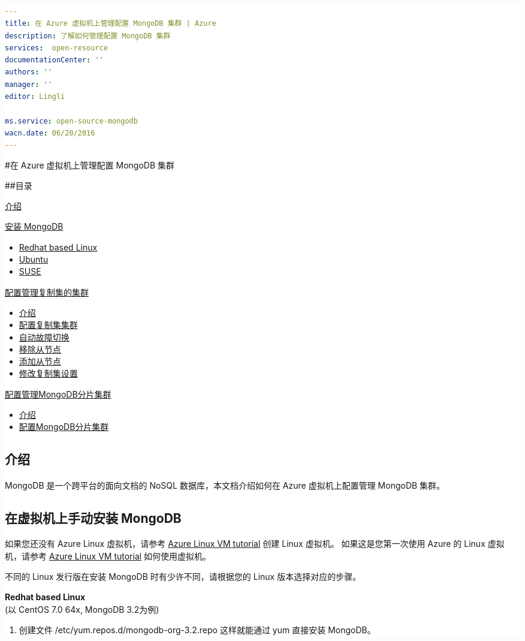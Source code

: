 ```yaml
---
title: 在 Azure 虚拟机上管理配置 MongoDB 集群 | Azure 
description: 了解如何管理配置 MongoDB 集群
services:  open-resource 
documentationCenter: ''
authors: ''
manager: ''
editor: Lingli

ms.service: open-source-mongodb
wacn.date: 06/20/2016
---
```


#在 Azure 虚拟机上管理配置 MongoDB 集群

##目录  

[介绍](#introduction)

[安装 MongoDB](#install-MongoDB)

- [Redhat based Linux](#Redhat-based-Linux)
- [Ubuntu](#Ubuntu)
- [SUSE](#SUSE)

[配置管理复制集的集群](#config-cluster)

- [介绍](#introduction-1)
- [配置复制集集群](#config-copy-cluster)
- [自动故障切换](#auto-trouble-switch)
- [移除从节点](#remove-childnode)
- [添加从节点](#add-childnode)
- [修改复制集设置](#modify-copycluster-config)

[配置管理MongoDB分片集群](#manage-config-MongoDB-neafcluster)

- [介绍](#introduction-2)
- [配置MongoDB分片集群](#config-MongoDB-neafcluster)

##	<a name="introduction"></a>介绍
MongoDB 是一个跨平台的面向文档的 NoSQL 数据库，本文档介绍如何在 Azure 虚拟机上配置管理 MongoDB 集群。
## <a name="install-MongoDB"></a>在虚拟机上手动安装 MongoDB
如果您还没有 Azure Linux 虚拟机，请参考 [Azure Linux VM tutorial](./virtual-machines/virtual-machines-linux-quick-create-portal.md) 创建 Linux 虚拟机。
如果这是您第一次使用 Azure 的 Linux 虚拟机，请参考 [Azure Linux VM tutorial](./virtual-machines/virtual-machines-linux-quick-create-portal.md) 如何使用虚拟机。

不同的 Linux 发行版在安装 MongoDB 时有少许不同，请根据您的 Linux 版本选择对应的步骤。

<a name="Redhat-based-Linux"></a>**Redhat based Linux**    
    (以 CentOS 7.0 64x, MongoDB 3.2为例)  

1. 创建文件 /etc/yum.repos.d/mongodb-org-3.2.repo 这样就能通过 yum 直接安装 MongoDB。   
